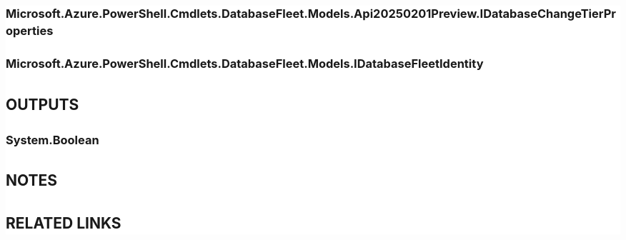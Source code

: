 ### Microsoft.Azure.PowerShell.Cmdlets.DatabaseFleet.Models.Api20250201Preview.IDatabaseChangeTierProperties

### Microsoft.Azure.PowerShell.Cmdlets.DatabaseFleet.Models.IDatabaseFleetIdentity

## OUTPUTS

### System.Boolean

## NOTES

## RELATED LINKS


